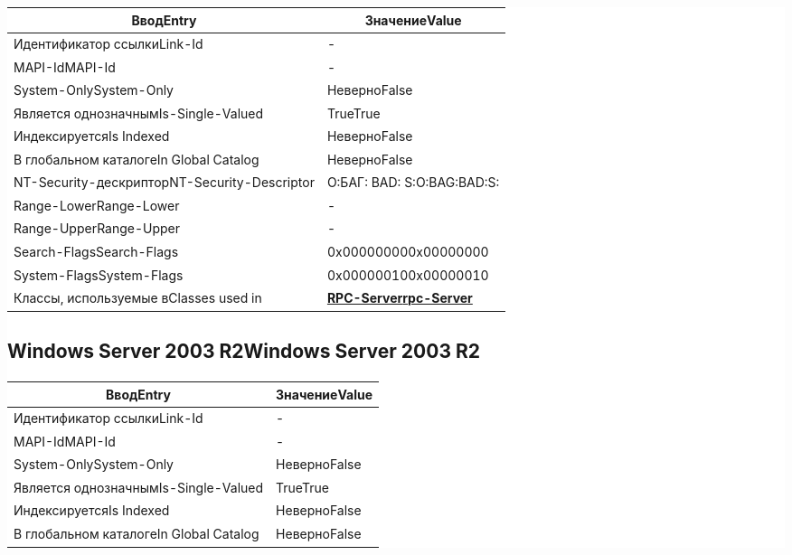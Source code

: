 

| <span data-ttu-id="10e07-154">Ввод</span><span class="sxs-lookup"><span data-stu-id="10e07-154">Entry</span></span> | <span data-ttu-id="10e07-155">Значение</span><span class="sxs-lookup"><span data-stu-id="10e07-155">Value</span></span> |
|------------------------|----------------------------------------------|
| <span data-ttu-id="10e07-156">Идентификатор ссылки</span><span class="sxs-lookup"><span data-stu-id="10e07-156">Link-Id</span></span>                | \-                                           |
| <span data-ttu-id="10e07-157">MAPI-Id</span><span class="sxs-lookup"><span data-stu-id="10e07-157">MAPI-Id</span></span>                | \-                                           |
| <span data-ttu-id="10e07-158">System-Only</span><span class="sxs-lookup"><span data-stu-id="10e07-158">System-Only</span></span>            | <span data-ttu-id="10e07-159">Неверно</span><span class="sxs-lookup"><span data-stu-id="10e07-159">False</span></span>                                        |
| <span data-ttu-id="10e07-160">Является однозначным</span><span class="sxs-lookup"><span data-stu-id="10e07-160">Is-Single-Valued</span></span>       | <span data-ttu-id="10e07-161">True</span><span class="sxs-lookup"><span data-stu-id="10e07-161">True</span></span>                                         |
| <span data-ttu-id="10e07-162">Индексируется</span><span class="sxs-lookup"><span data-stu-id="10e07-162">Is Indexed</span></span>             | <span data-ttu-id="10e07-163">Неверно</span><span class="sxs-lookup"><span data-stu-id="10e07-163">False</span></span>                                        |
| <span data-ttu-id="10e07-164">В глобальном каталоге</span><span class="sxs-lookup"><span data-stu-id="10e07-164">In Global Catalog</span></span>      | <span data-ttu-id="10e07-165">Неверно</span><span class="sxs-lookup"><span data-stu-id="10e07-165">False</span></span>                                        |
| <span data-ttu-id="10e07-166">NT-Security-дескриптор</span><span class="sxs-lookup"><span data-stu-id="10e07-166">NT-Security-Descriptor</span></span> | <span data-ttu-id="10e07-167">О:БАГ: BAD: S:</span><span class="sxs-lookup"><span data-stu-id="10e07-167">O:BAG:BAD:S:</span></span>                                 |
| <span data-ttu-id="10e07-168">Range-Lower</span><span class="sxs-lookup"><span data-stu-id="10e07-168">Range-Lower</span></span>            | \-                                           |
| <span data-ttu-id="10e07-169">Range-Upper</span><span class="sxs-lookup"><span data-stu-id="10e07-169">Range-Upper</span></span>            | \-                                           |
| <span data-ttu-id="10e07-170">Search-Flags</span><span class="sxs-lookup"><span data-stu-id="10e07-170">Search-Flags</span></span>           | <span data-ttu-id="10e07-171">0x00000000</span><span class="sxs-lookup"><span data-stu-id="10e07-171">0x00000000</span></span>                                   |
| <span data-ttu-id="10e07-172">System-Flags</span><span class="sxs-lookup"><span data-stu-id="10e07-172">System-Flags</span></span>           | <span data-ttu-id="10e07-173">0x00000010</span><span class="sxs-lookup"><span data-stu-id="10e07-173">0x00000010</span></span>                                   |
| <span data-ttu-id="10e07-174">Классы, используемые в</span><span class="sxs-lookup"><span data-stu-id="10e07-174">Classes used in</span></span>        | [<span data-ttu-id="10e07-175">**RPC-Server**</span><span class="sxs-lookup"><span data-stu-id="10e07-175">**rpc-Server**</span></span>](c-rpcserver.md)<br/> |



## <a name="windows-server-2003-r2"></a><span data-ttu-id="10e07-176">Windows Server 2003 R2</span><span class="sxs-lookup"><span data-stu-id="10e07-176">Windows Server 2003 R2</span></span>



| <span data-ttu-id="10e07-177">Ввод</span><span class="sxs-lookup"><span data-stu-id="10e07-177">Entry</span></span> | <span data-ttu-id="10e07-178">Значение</span><span class="sxs-lookup"><span data-stu-id="10e07-178">Value</span></span> |
|------------------------|----------------------------------------------|
| <span data-ttu-id="10e07-179">Идентификатор ссылки</span><span class="sxs-lookup"><span data-stu-id="10e07-179">Link-Id</span></span>                | \-                                           |
| <span data-ttu-id="10e07-180">MAPI-Id</span><span class="sxs-lookup"><span data-stu-id="10e07-180">MAPI-Id</span></span>                | \-                                           |
| <span data-ttu-id="10e07-181">System-Only</span><span class="sxs-lookup"><span data-stu-id="10e07-181">System-Only</span></span>            | <span data-ttu-id="10e07-182">Неверно</span><span class="sxs-lookup"><span data-stu-id="10e07-182">False</span></span>                                        |
| <span data-ttu-id="10e07-183">Является однозначным</span><span class="sxs-lookup"><span data-stu-id="10e07-183">Is-Single-Valued</span></span>       | <span data-ttu-id="10e07-184">True</span><span class="sxs-lookup"><span data-stu-id="10e07-184">True</span></span>                                         |
| <span data-ttu-id="10e07-185">Индексируется</span><span class="sxs-lookup"><span data-stu-id="10e07-185">Is Indexed</span></span>             | <span data-ttu-id="10e07-186">Неверно</span><span class="sxs-lookup"><span data-stu-id="10e07-186">False</span></span>                                        |
| <span data-ttu-id="10e07-187">В глобальном каталоге</span><span class="sxs-lookup"><span data-stu-id="10e07-187">In Global Catalog</span></span>      | <span data-ttu-id="10e07-188">Неверно</span><span class="sxs-lookup"><span data-stu-id="10e07-188">False</span></span>                                        |